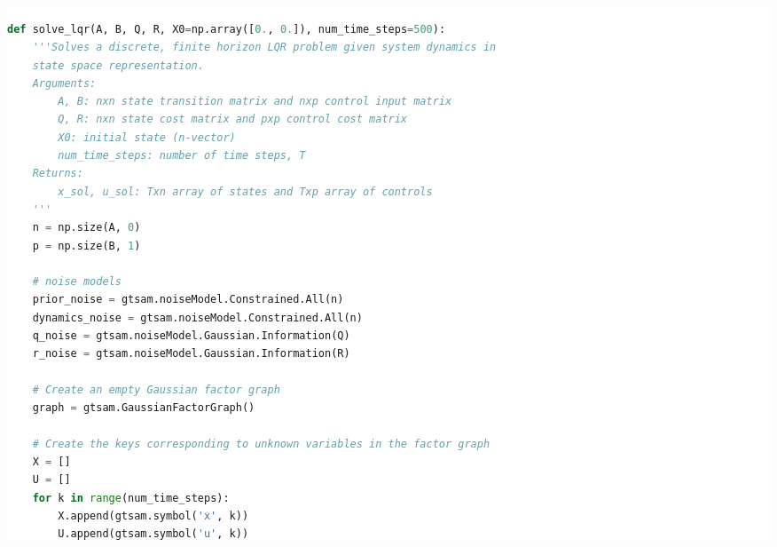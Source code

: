 <div markdown="1" class="scrollablecontent" style="overflow: auto; height:600px;">

```python
def solve_lqr(A, B, Q, R, X0=np.array([0., 0.]), num_time_steps=500):
    '''Solves a discrete, finite horizon LQR problem given system dynamics in
    state space representation.
    Arguments:
        A, B: nxn state transition matrix and nxp control input matrix
        Q, R: nxn state cost matrix and pxp control cost matrix
        X0: initial state (n-vector)
        num_time_steps: number of time steps, T
    Returns:
        x_sol, u_sol: Txn array of states and Txp array of controls
    '''
    n = np.size(A, 0)
    p = np.size(B, 1)

    # noise models
    prior_noise = gtsam.noiseModel.Constrained.All(n)
    dynamics_noise = gtsam.noiseModel.Constrained.All(n)
    q_noise = gtsam.noiseModel.Gaussian.Information(Q)
    r_noise = gtsam.noiseModel.Gaussian.Information(R)

    # Create an empty Gaussian factor graph
    graph = gtsam.GaussianFactorGraph()

    # Create the keys corresponding to unknown variables in the factor graph
    X = []
    U = []
    for k in range(num_time_steps):
        X.append(gtsam.symbol('x', k))
        U.append(gtsam.symbol('u', k))

    # set initial state as prior
    graph.add(X[0], np.eye(n), X0, prior_noise)

    # Add dynamics constraint as ternary factor
    #   A.x1 + B.u1 - I.x2 = 0
    for k in range(num_time_steps-1):
        graph.add(X[k], A, U[k], B, X[k+1], -np.eye(n),
                  np.zeros((n)), dynamics_noise)

    # Add cost functions as unary factors
    for x in X:
        graph.add(x, np.eye(n), np.zeros(n), q_noise)
    for u in U:
        graph.add(u, np.eye(p), np.zeros(p), r_noise)

    # Solve
    result = graph.optimize()
    x_sol = np.zeros((num_time_steps, n))
    u_sol = np.zeros((num_time_steps, p))
    for k in range(num_time_steps):
        x_sol[k, :] = result.at(X[k])
        u_sol[k] = result.at(U[k])
    
    return x_sol, u_sol
```
</div>
